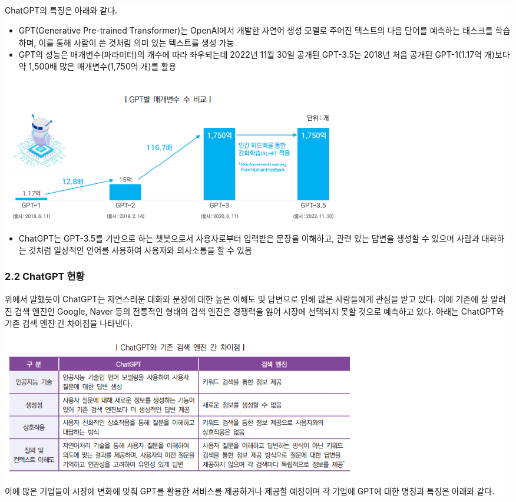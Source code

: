 ChatGPT의 특징은 아래와 같다.

- GPT(Generative Pre-trained Transformer)는 OpenAI에서 개발한 자연어 생성 모델로 주어진 텍스트의 다음 단어를 예측하는 태스크를 학습하며, 이를 통해 사람이 쓴 것처럼 의미 있는 텍스트를 생성 가능
- GPT의 성능은 매개변수(파라미터)의 개수에 따라 좌우되는데 2022년 11월 30일 공개된 GPT-3.5는 2018년 처음 공개된 GPT-1(1.17억 개)보다 약 1,500배 많은 매개변수(1,750억 개)를 활용

![Untitled](/assets/2023-03-06/Untitled%201.png)

- ChatGPT는 GPT-3.5를 기반으로 하는 챗봇으로서 사용자로부터 입력받은 문장을 이해하고, 관련 있는 답변을 생성할 수 있으며 사람과 대화하는 것처럼 일상적인 언어를 사용하여 사용자와 의사소통을 할 수 있음

### 2.2 ChatGPT 현황

위에서 말했듯이 ChatGPT는 자연스러운 대화와 문장에 대한 높은 이해도 및 답변으로 인해 많은 사람들에게 관심을 받고 있다. 이에 기존에 잘 알려진 검색 엔진인 Google, Naver 등의 전통적인 형태의 검색 엔진은 경쟁력을 잃어 시장에 선택되지 못할 것으로 예측하고 있다. 아래는 ChatGPT와 기존 검색 엔진 간 차이점을 나타낸다.

![Untitled](/assets/2023-03-06/Untitled%202.png)

이에 많은 기업들이 시장에 변화에 맞춰 GPT를 활용한 서비스를 제공하거나 제공할 예정이며 각 기업에 GPT에 대한 명칭과 특징은 아래와 같다.
